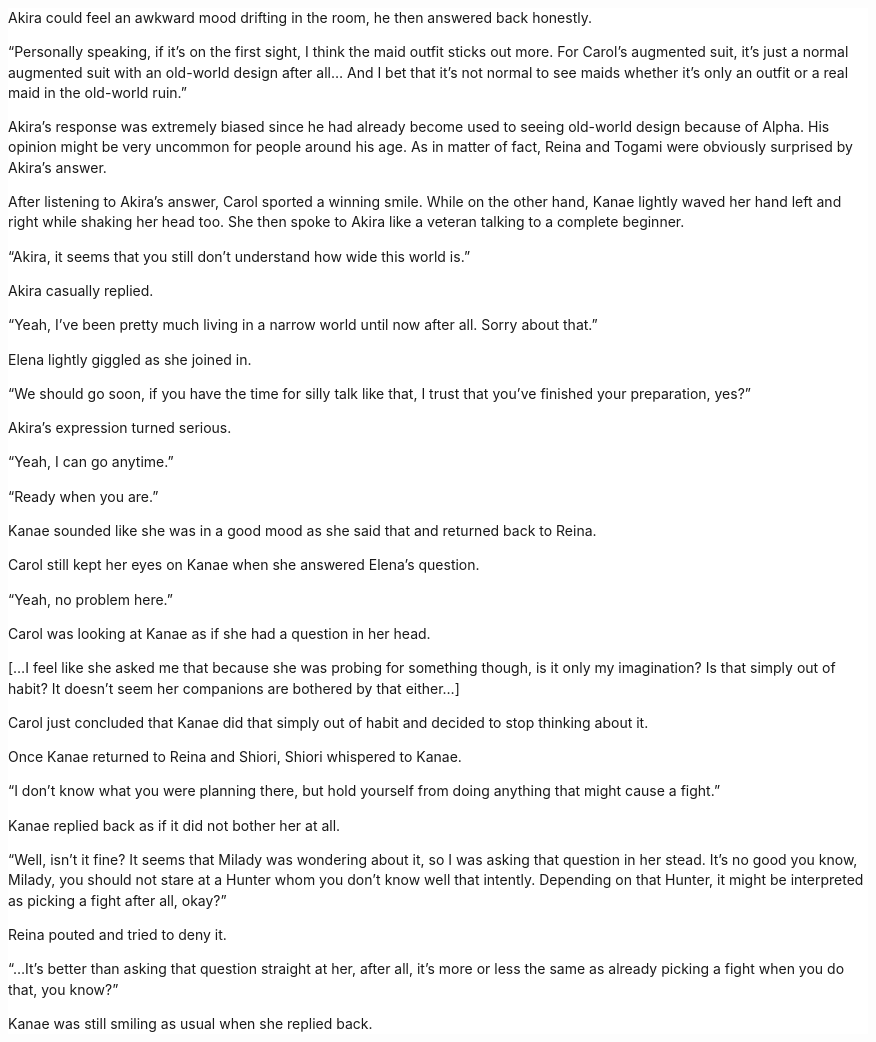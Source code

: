 Akira could feel an awkward mood drifting in the room, he then answered back honestly.

“Personally speaking, if it’s on the first sight, I think the maid outfit sticks out more. For Carol’s augmented suit, it’s just a normal augmented suit with an old-world design after all… And I bet that it’s not normal to see maids whether it’s only an outfit or a real maid in the old-world ruin.”

Akira’s response was extremely biased since he had already become used to seeing old-world design because of Alpha. His opinion might be very uncommon for people around his age. As in matter of fact, Reina and Togami were obviously surprised by Akira’s answer.

After listening to Akira’s answer, Carol sported a winning smile. While on the other hand, Kanae lightly waved her hand left and right while shaking her head too. She then spoke to Akira like a veteran talking to a complete beginner.

“Akira, it seems that you still don’t understand how wide this world is.”

Akira casually replied.

“Yeah, I’ve been pretty much living in a narrow world until now after all. Sorry about that.”

Elena lightly giggled as she joined in.

“We should go soon, if you have the time for silly talk like that, I trust that you’ve finished your preparation, yes?”

Akira’s expression turned serious.

“Yeah, I can go anytime.”

“Ready when you are.”

Kanae sounded like she was in a good mood as she said that and returned back to Reina.

Carol still kept her eyes on Kanae when she answered Elena’s question.

“Yeah, no problem here.”

Carol was looking at Kanae as if she had a question in her head.

[…I feel like she asked me that because she was probing for something though, is it only my imagination? Is that simply out of habit? It doesn’t seem her companions are bothered by that either…]

Carol just concluded that Kanae did that simply out of habit and decided to stop thinking about it.

Once Kanae returned to Reina and Shiori, Shiori whispered to Kanae.

“I don’t know what you were planning there, but hold yourself from doing anything that might cause a fight.”

Kanae replied back as if it did not bother her at all.

“Well, isn’t it fine? It seems that Milady was wondering about it, so I was asking that question in her stead. It’s no good you know, Milady, you should not stare at a Hunter whom you don’t know well that intently. Depending on that Hunter, it might be interpreted as picking a fight after all, okay?”

Reina pouted and tried to deny it.

“…It’s better than asking that question straight at her, after all, it’s more or less the same as already picking a fight when you do that, you know?”

Kanae was still smiling as usual when she replied back.
